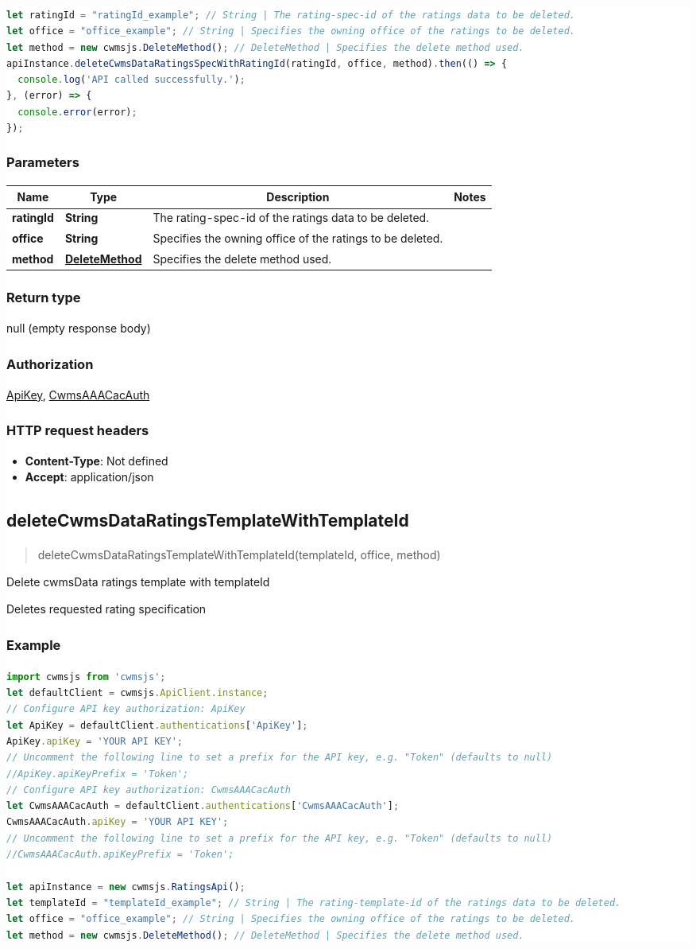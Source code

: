 ```javascript
let ratingId = "ratingId_example"; // String | The rating-spec-id of the ratings data to be deleted.
let office = "office_example"; // String | Specifies the owning office of the ratings to be deleted.
let method = new cwmsjs.DeleteMethod(); // DeleteMethod | Specifies the delete method used.
apiInstance.deleteCwmsDataRatingsSpecWithRatingId(ratingId, office, method).then(() => {
  console.log('API called successfully.');
}, (error) => {
  console.error(error);
});

```

### Parameters


Name | Type | Description  | Notes
------------- | ------------- | ------------- | -------------
 **ratingId** | **String**| The rating-spec-id of the ratings data to be deleted. | 
 **office** | **String**| Specifies the owning office of the ratings to be deleted. | 
 **method** | [**DeleteMethod**](.md)| Specifies the delete method used. | 

### Return type

null (empty response body)

### Authorization

[ApiKey](../README.md#ApiKey), [CwmsAAACacAuth](../README.md#CwmsAAACacAuth)

### HTTP request headers

- **Content-Type**: Not defined
- **Accept**: application/json


## deleteCwmsDataRatingsTemplateWithTemplateId

> deleteCwmsDataRatingsTemplateWithTemplateId(templateId, office, method)

Delete cwmsData ratings template with templateId

Deletes requested rating specification

### Example

```javascript
import cwmsjs from 'cwmsjs';
let defaultClient = cwmsjs.ApiClient.instance;
// Configure API key authorization: ApiKey
let ApiKey = defaultClient.authentications['ApiKey'];
ApiKey.apiKey = 'YOUR API KEY';
// Uncomment the following line to set a prefix for the API key, e.g. "Token" (defaults to null)
//ApiKey.apiKeyPrefix = 'Token';
// Configure API key authorization: CwmsAAACacAuth
let CwmsAAACacAuth = defaultClient.authentications['CwmsAAACacAuth'];
CwmsAAACacAuth.apiKey = 'YOUR API KEY';
// Uncomment the following line to set a prefix for the API key, e.g. "Token" (defaults to null)
//CwmsAAACacAuth.apiKeyPrefix = 'Token';

let apiInstance = new cwmsjs.RatingsApi();
let templateId = "templateId_example"; // String | The rating-template-id of the ratings data to be deleted.
let office = "office_example"; // String | Specifies the owning office of the ratings to be deleted.
let method = new cwmsjs.DeleteMethod(); // DeleteMethod | Specifies the delete method used.
```